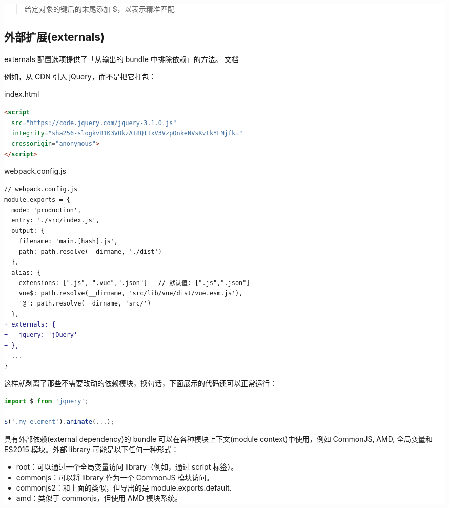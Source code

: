 > 给定对象的键后的末尾添加 $，以表示精准匹配

## 外部扩展(externals)

externals 配置选项提供了「从输出的 bundle 中排除依赖」的方法。 [文档](https://webpack.docschina.org/configuration/externals/)

例如，从 CDN 引入 jQuery，而不是把它打包：

index.html

```html
<script
  src="https://code.jquery.com/jquery-3.1.0.js"
  integrity="sha256-slogkvB1K3VOkzAI8QITxV3VzpOnkeNVsKvtkYLMjfk="
  crossorigin="anonymous">
</script>
```

webpack.config.js

```diff
// webpack.config.js
module.exports = {
  mode: 'production',
  entry: './src/index.js',
  output: {
    filename: 'main.[hash].js',
    path: path.resolve(__dirname, './dist')
  },
  alias: {
    extensions: [".js", ".vue",".json"]   // 默认值: [".js",".json"]
    vue$: path.resolve(__dirname, 'src/lib/vue/dist/vue.esm.js'),
    '@': path.resolve(__dirname, 'src/')
  },
+ externals: {
+   jquery: 'jQuery'
+ },
  ...
}
```

这样就剥离了那些不需要改动的依赖模块，换句话，下面展示的代码还可以正常运行：

```js
import $ from 'jquery';

$('.my-element').animate(...);
```

具有外部依赖(external dependency)的 bundle 可以在各种模块上下文(module context)中使用，例如 CommonJS, AMD, 全局变量和 ES2015 模块。外部 library 可能是以下任何一种形式：

- root：可以通过一个全局变量访问 library（例如，通过 script 标签）。
- commonjs：可以将 library 作为一个 CommonJS 模块访问。
- commonjs2：和上面的类似，但导出的是 module.exports.default.
- amd：类似于 commonjs，但使用 AMD 模块系统。
